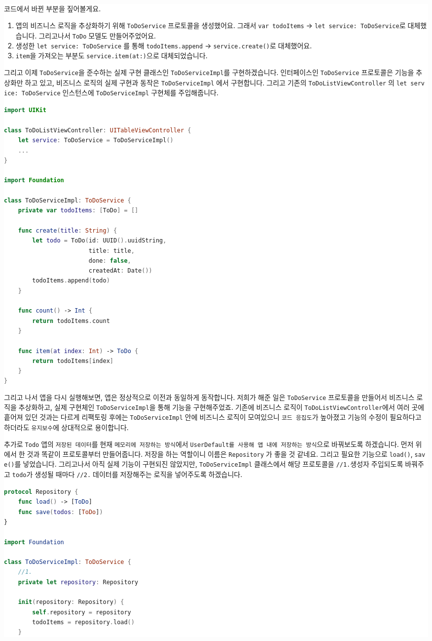 코드에서 바뀐 부분을 짚어볼게요. 

1. 앱의 비즈니스 로직을 추상화하기 위해 `ToDoService` 프로토콜을 생성했어요. 그래서 `var todoItems` -> `let service: ToDoService`로 대체했습니다. 그리고나서 `ToDo` 모델도 만들어주었어요. 
2. 생성한 `let service: ToDoService` 를 통해 `todoItems.append` -> `service.create()`로 대체했어요.
3. `item`을 가져오는 부분도 `service.item(at:)`으로 대체되었습니다. 

그리고 이제 `ToDoService`을 준수하는 실제 구현 클래스인 `ToDoServiceImpl`를 구현하겠습니다. 인터페이스인 `ToDoService` 프로토콜은 기능을 추상화만 하고 있고, 비즈니스 로직의 실제 구현과 동작은 `ToDoServiceImpl` 에서 구현합니다. 그리고 기존의 `ToDoListViewController` 의 `let service: ToDoService` 인스턴스에 `ToDoServiceImpl` 구현체를 주입해줍니다. 

```swift
import UIKit

class ToDoListViewController: UITableViewController {
    let service: ToDoService = ToDoServiceImpl()
    ...
}

import Foundation

class ToDoServiceImpl: ToDoService {
    private var todoItems: [ToDo] = []

    func create(title: String) {
        let todo = ToDo(id: UUID().uuidString,
                        title: title,
                        done: false,
                        createdAt: Date())
        todoItems.append(todo)
    }
    
    func count() -> Int {
        return todoItems.count
    }
    
    func item(at index: Int) -> ToDo {
        return todoItems[index]
    }
}
```

그리고 나서 앱을 다시 실행해보면, 앱은 정상적으로 이전과 동일하게 동작합니다. 저희가 해준 일은 `ToDoService` 프로토콜을 만들어서 비즈니스 로직을 추상화하고, 실제 구현체인 `ToDoServiceImpl`을 통해 기능을 구현해주었죠. 기존에 비즈니스 로직이 `ToDoListViewController`에서 여러 곳에 흩어져 있던 것과는 다르게 리팩토링 후에는 `ToDoServiceImpl` 안에 비즈니스 로직이 모여있으니 `코드 응집도`가 높아졌고 기능의 수정이 필요하다고 하더라도 `유지보수`에 상대적으로 용이합니다.

추가로 `Todo` 앱의 `저장된 데이터`를 현재 `메모리에 저장하는 방식`에서 `UserDefault를 사용해 앱 내에 저장하는 방식`으로 바꿔보도록 하겠습니다. 먼저 위에서 한 것과 똑같이 프로토콜부터 만들어줍니다. 저장을 하는 역할이니 이름은 `Repository` 가 좋을 것 같네요. 그리고 필요한 기능으로 `load()`, `save()`를 넣었습니다. 그리고나서 아직 실제 기능이 구현되진 않았지만, `ToDoServiceImpl` 클래스에서 해당 프로토콜을 `//1.`생성자 주입되도록 바꿔주고 `todo`가 생성될 때마다 `//2.` 데이터를 저장해주는 로직을 넣어주도록 하겠습니다. 

```swift
protocol Repository {
    func load() -> [ToDo]
    func save(todos: [ToDo])
}

import Foundation

class ToDoServiceImpl: ToDoService {
    //1.
    private let repository: Repository
     
    init(repository: Repository) {
        self.repository = repository
        todoItems = repository.load()
    }
```